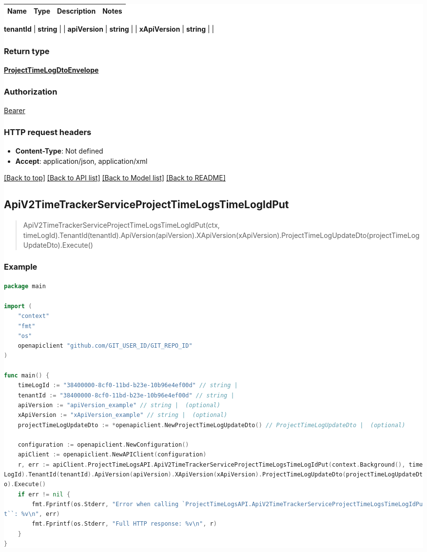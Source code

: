 
Name | Type | Description  | Notes
------------- | ------------- | ------------- | -------------

 **tenantId** | **string** |  | 
 **apiVersion** | **string** |  | 
 **xApiVersion** | **string** |  | 

### Return type

[**ProjectTimeLogDtoEnvelope**](ProjectTimeLogDtoEnvelope.md)

### Authorization

[Bearer](../README.md#Bearer)

### HTTP request headers

- **Content-Type**: Not defined
- **Accept**: application/json, application/xml

[[Back to top]](#) [[Back to API list]](../README.md#documentation-for-api-endpoints)
[[Back to Model list]](../README.md#documentation-for-models)
[[Back to README]](../README.md)


## ApiV2TimeTrackerServiceProjectTimeLogsTimeLogIdPut

> ApiV2TimeTrackerServiceProjectTimeLogsTimeLogIdPut(ctx, timeLogId).TenantId(tenantId).ApiVersion(apiVersion).XApiVersion(xApiVersion).ProjectTimeLogUpdateDto(projectTimeLogUpdateDto).Execute()



### Example

```go
package main

import (
	"context"
	"fmt"
	"os"
	openapiclient "github.com/GIT_USER_ID/GIT_REPO_ID"
)

func main() {
	timeLogId := "38400000-8cf0-11bd-b23e-10b96e4ef00d" // string | 
	tenantId := "38400000-8cf0-11bd-b23e-10b96e4ef00d" // string | 
	apiVersion := "apiVersion_example" // string |  (optional)
	xApiVersion := "xApiVersion_example" // string |  (optional)
	projectTimeLogUpdateDto := *openapiclient.NewProjectTimeLogUpdateDto() // ProjectTimeLogUpdateDto |  (optional)

	configuration := openapiclient.NewConfiguration()
	apiClient := openapiclient.NewAPIClient(configuration)
	r, err := apiClient.ProjectTimeLogsAPI.ApiV2TimeTrackerServiceProjectTimeLogsTimeLogIdPut(context.Background(), timeLogId).TenantId(tenantId).ApiVersion(apiVersion).XApiVersion(xApiVersion).ProjectTimeLogUpdateDto(projectTimeLogUpdateDto).Execute()
	if err != nil {
		fmt.Fprintf(os.Stderr, "Error when calling `ProjectTimeLogsAPI.ApiV2TimeTrackerServiceProjectTimeLogsTimeLogIdPut``: %v\n", err)
		fmt.Fprintf(os.Stderr, "Full HTTP response: %v\n", r)
	}
}
```
